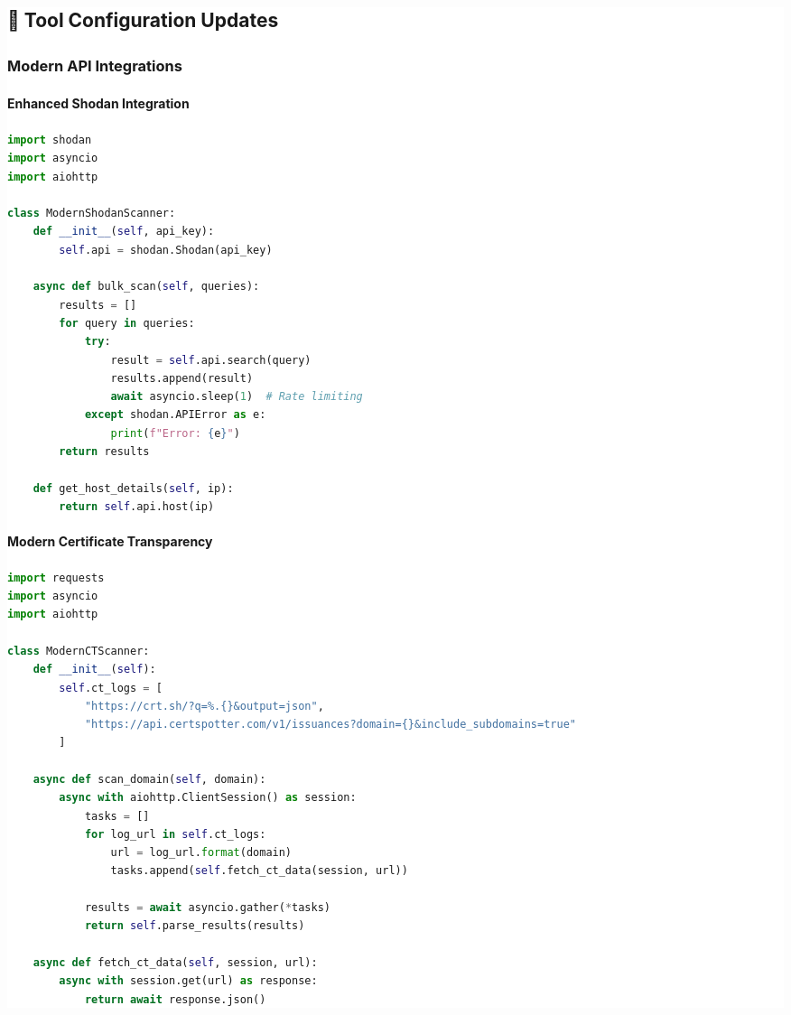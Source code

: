## 🔧 Tool Configuration Updates

### Modern API Integrations

#### Enhanced Shodan Integration
```python
import shodan
import asyncio
import aiohttp

class ModernShodanScanner:
    def __init__(self, api_key):
        self.api = shodan.Shodan(api_key)
    
    async def bulk_scan(self, queries):
        results = []
        for query in queries:
            try:
                result = self.api.search(query)
                results.append(result)
                await asyncio.sleep(1)  # Rate limiting
            except shodan.APIError as e:
                print(f"Error: {e}")
        return results
    
    def get_host_details(self, ip):
        return self.api.host(ip)
```

#### Modern Certificate Transparency
```python
import requests
import asyncio
import aiohttp

class ModernCTScanner:
    def __init__(self):
        self.ct_logs = [
            "https://crt.sh/?q=%.{}&output=json",
            "https://api.certspotter.com/v1/issuances?domain={}&include_subdomains=true"
        ]
    
    async def scan_domain(self, domain):
        async with aiohttp.ClientSession() as session:
            tasks = []
            for log_url in self.ct_logs:
                url = log_url.format(domain)
                tasks.append(self.fetch_ct_data(session, url))
            
            results = await asyncio.gather(*tasks)
            return self.parse_results(results)
    
    async def fetch_ct_data(self, session, url):
        async with session.get(url) as response:
            return await response.json()
```
